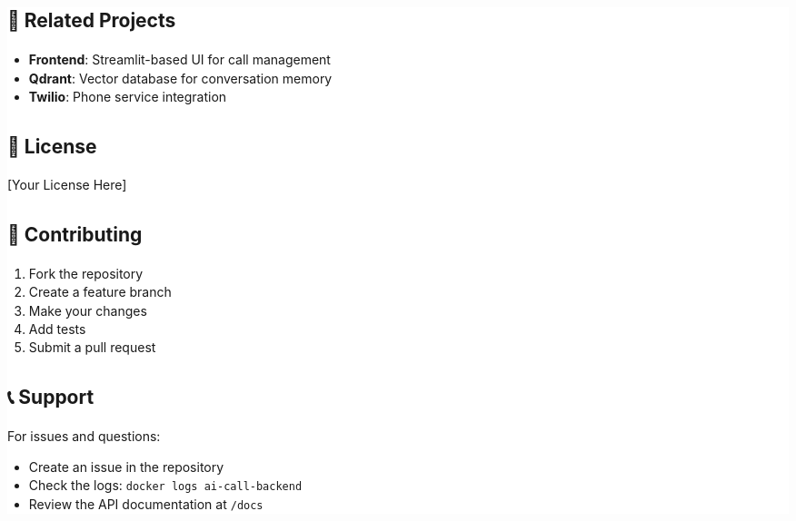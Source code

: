 ## 🔗 Related Projects

- **Frontend**: Streamlit-based UI for call management
- **Qdrant**: Vector database for conversation memory
- **Twilio**: Phone service integration

## 📄 License

[Your License Here]

## 🤝 Contributing

1. Fork the repository
2. Create a feature branch
3. Make your changes
4. Add tests
5. Submit a pull request

## 📞 Support

For issues and questions:
- Create an issue in the repository
- Check the logs: `docker logs ai-call-backend`
- Review the API documentation at `/docs`
